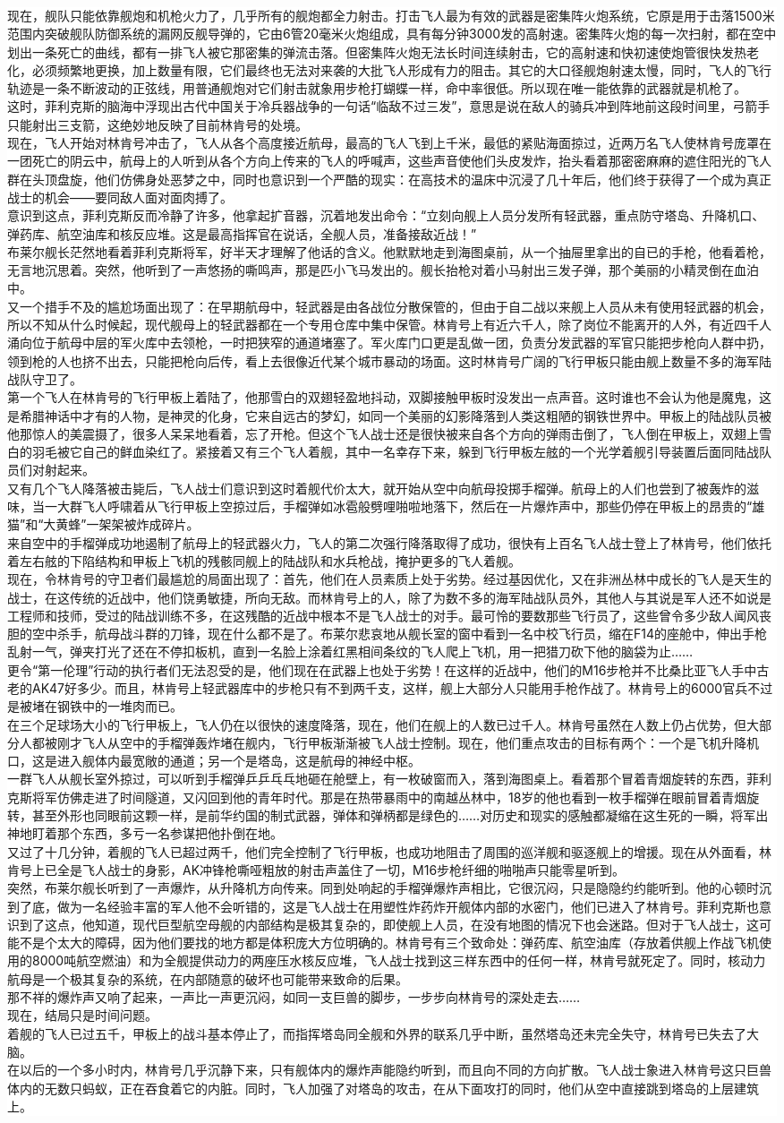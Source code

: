现在，舰队只能依靠舰炮和机枪火力了，几乎所有的舰炮都全力射击。打击飞人最为有效的武器是密集阵火炮系统，它原是用于击落1500米范围内突破舰队防御系统的漏网反舰导弹的，它由6管20毫米火炮组成，具有每分钟3000发的高射速。密集阵火炮的每一次扫射，都在空中划出一条死亡的曲线，都有一排飞人被它那密集的弹流击落。但密集阵火炮无法长时间连续射击，它的高射速和快初速使炮管很快发热老化，必须频繁地更换，加上数量有限，它们最终也无法对来袭的大批飞人形成有力的阻击。其它的大口径舰炮射速太慢，同时，飞人的飞行轨迹是一条不断波动的正弦线，用普通舰炮对它们射击就象用步枪打蝴蝶一样，命中率很低。所以现在唯一能依靠的武器就是机枪了。
<br>
这时，菲利克斯的脑海中浮现出古代中国关于冷兵器战争的一句话“临敌不过三发”，意思是说在敌人的骑兵冲到阵地前这段时间里，弓箭手只能射出三支箭，这绝妙地反映了目前林肯号的处境。
<br>
现在，飞人开始对林肯号冲击了，飞人从各个高度接近航母，最高的飞人飞到上千米，最低的紧贴海面掠过，近两万名飞人使林肯号庞罩在一团死亡的阴云中，航母上的人听到从各个方向上传来的飞人的呼喊声，这些声音使他们头皮发炸，抬头看着那密密麻麻的遮住阳光的飞人群在头顶盘旋，他们仿佛身处恶梦之中，同时也意识到一个严酷的现实：在高技术的温床中沉浸了几十年后，他们终于获得了一个成为真正战士的机会——要同敌人面对面肉搏了。
<br>
意识到这点，菲利克斯反而冷静了许多，他拿起扩音器，沉着地发出命令：“立刻向舰上人员分发所有轻武器，重点防守塔岛、升降机口、弹药库、航空油库和核反应堆。这是最高指挥官在说话，全舰人员，准备接敌近战！”
<br>
布莱尔舰长茫然地看着菲利克斯将军，好半天才理解了他话的含义。他默默地走到海图桌前，从一个抽屉里拿出的自已的手枪，他看着枪，无言地沉思着。突然，他听到了一声悠扬的嘶鸣声，那是匹小飞马发出的。舰长抬枪对着小马射出三发子弹，那个美丽的小精灵倒在血泊中。
<br>
又一个措手不及的尴尬场面出现了：在早期航母中，轻武器是由各战位分散保管的，但由于自二战以来舰上人员从未有使用轻武器的机会，所以不知从什么时候起，现代舰母上的轻武器都在一个专用仓库中集中保管。林肯号上有近六千人，除了岗位不能离开的人外，有近四千人涌向位于航母中层的军火库中去领枪，一时把狭窄的通道堵塞了。军火库门口更是乱做一团，负责分发武器的军官只能把步枪向人群中扔，领到枪的人也挤不出去，只能把枪向后传，看上去很像近代某个城市暴动的场面。这时林肯号广阔的飞行甲板只能由舰上数量不多的海军陆战队守卫了。
<br>
第一个飞人在林肯号的飞行甲板上着陆了，他那雪白的双翅轻盈地抖动，双脚接触甲板时没发出一点声音。这时谁也不会认为他是魔鬼，这是希腊神话中才有的人物，是神灵的化身，它来自远古的梦幻，如同一个美丽的幻影降落到人类这粗陋的钢铁世界中。甲板上的陆战队员被他那惊人的美震摄了，很多人呆呆地看着，忘了开枪。但这个飞人战士还是很快被来自各个方向的弹雨击倒了，飞人倒在甲板上，双翅上雪白的羽毛被它自己的鲜血染红了。紧接着又有三个飞人着舰，其中一名幸存下来，躲到飞行甲板左舷的一个光学着舰引导装置后面同陆战队员们对射起来。
<br>
又有几个飞人降落被击毙后，飞人战士们意识到这时着舰代价太大，就开始从空中向航母投掷手榴弹。航母上的人们也尝到了被轰炸的滋味，当一大群飞人呼啸着从飞行甲板上空掠过后，手榴弹如冰雹般劈哩啪啦地落下，然后在一片爆炸声中，那些仍停在甲板上的昂贵的“雄猫”和“大黄蜂”一架架被炸成碎片。
<br>
来自空中的手榴弹成功地遏制了航母上的轻武器火力，飞人的第二次强行降落取得了成功，很快有上百名飞人战士登上了林肯号，他们依托着左右舷的下陷结构和甲板上飞机的残骸同舰上的陆战队和水兵枪战，掩护更多的飞人着舰。
<br>
现在，令林肯号的守卫者们最尴尬的局面出现了：首先，他们在人员素质上处于劣势。经过基因优化，又在非洲丛林中成长的飞人是天生的战士，在这传统的近战中，他们饶勇敏捷，所向无敌。而林肯号上的人，除了为数不多的海军陆战队员外，其他人与其说是军人还不如说是工程师和技师，受过的陆战训练不多，在这残酷的近战中根本不是飞人战士的对手。最可怜的要数那些飞行员了，这些曾令多少敌人闻风丧胆的空中杀手，航母战斗群的刀锋，现在什么都不是了。布莱尔悲哀地从舰长室的窗中看到一名中校飞行员，缩在F14的座舱中，伸出手枪乱射一气，弹夹打光了还在不停扣板机，直到一名脸上涂着红黑相间条纹的飞人爬上飞机，用一把猎刀砍下他的脑袋为止……
<br>
更令“第一伦理”行动的执行者们无法忍受的是，他们现在在武器上也处于劣势！在这样的近战中，他们的M16步枪并不比桑比亚飞人手中古老的AK47好多少。而且，林肯号上轻武器库中的步枪只有不到两千支，这样，舰上大部分人只能用手枪作战了。林肯号上的6000官兵不过是被堵在钢铁中的一堆肉而已。
<br>
在三个足球场大小的飞行甲板上，飞人仍在以很快的速度降落，现在，他们在舰上的人数已过千人。林肯号虽然在人数上仍占优势，但大部分人都被刚才飞人从空中的手榴弹轰炸堵在舰内，飞行甲板渐渐被飞人战士控制。现在，他们重点攻击的目标有两个：一个是飞机升降机口，这是进入舰体内最宽敞的通道；另一个是塔岛，这是航母的神经中枢。
<br>
一群飞人从舰长室外掠过，可以听到手榴弹乒乒乓乓地砸在舱壁上，有一枚破窗而入，落到海图桌上。看着那个冒着青烟旋转的东西，菲利克斯将军仿佛走进了时间隧道，又闪回到他的青年时代。那是在热带暴雨中的南越丛林中，18岁的他也看到一枚手榴弹在眼前冒着青烟旋转，甚至外形也同眼前这颗一样，是前华约国的制式武器，弹体和弹柄都是绿色的……对历史和现实的感触都凝缩在这生死的一瞬，将军出神地盯着那个东西，多亏一名参谋把他扑倒在地。
<br>
又过了十几分钟，着舰的飞人已超过两千，他们完全控制了飞行甲板，也成功地阻击了周围的巡洋舰和驱逐舰上的增援。现在从外面看，林肯号上已全是飞人战士的身影，AK冲锋枪嘶哑粗放的射击声盖住了一切，M16步枪纤细的啪啪声只能零星听到。
<br>
突然，布莱尔舰长听到了一声爆炸，从升降机方向传来。同到处响起的手榴弹爆炸声相比，它很沉闷，只是隐隐约约能听到。他的心顿时沉到了底，做为一名经验丰富的军人他不会听错的，这是飞人战士在用塑性炸药炸开舰体内部的水密门，他们已进入了林肯号。菲利克斯也意识到了这点，他知道，现代巨型航空母舰的内部结构是极其复杂的，即使舰上人员，在没有地图的情况下也会迷路。但对于飞人战士，这可能不是个太大的障碍，因为他们要找的地方都是体积庞大方位明确的。林肯号有三个致命处：弹药库、航空油库（存放着供舰上作战飞机使用的8000吨航空燃油）和为全舰提供动力的两座压水核反应堆，飞人战士找到这三样东西中的任何一样，林肯号就死定了。同时，核动力航母是一个极其复杂的系统，在内部随意的破坏也可能带来致命的后果。
<br>
那不祥的爆炸声又响了起来，一声比一声更沉闷，如同一支巨兽的脚步，一步步向林肯号的深处走去……
<br>
现在，结局只是时间问题。
<br>
着舰的飞人已过五千，甲板上的战斗基本停止了，而指挥塔岛同全舰和外界的联系几乎中断，虽然塔岛还未完全失守，林肯号已失去了大脑。
<br>
在以后的一个多小时内，林肯号几乎沉静下来，只有舰体内的爆炸声能隐约听到，而且向不同的方向扩散。飞人战士象进入林肯号这只巨兽体内的无数只蚂蚁，正在吞食着它的内脏。同时，飞人加强了对塔岛的攻击，在从下面攻打的同时，他们从空中直接跳到塔岛的上层建筑上。
<br>